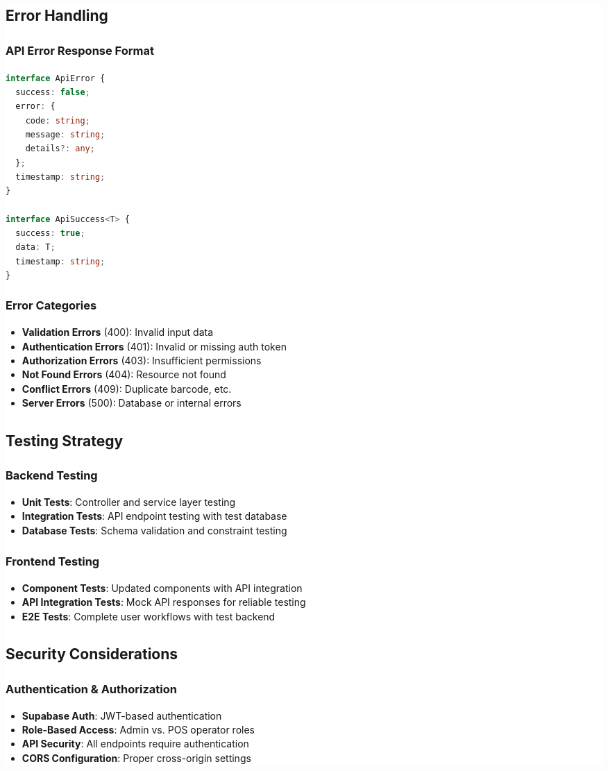 ## Error Handling

### API Error Response Format
```typescript
interface ApiError {
  success: false;
  error: {
    code: string;
    message: string;
    details?: any;
  };
  timestamp: string;
}

interface ApiSuccess<T> {
  success: true;
  data: T;
  timestamp: string;
}
```

### Error Categories
- **Validation Errors** (400): Invalid input data
- **Authentication Errors** (401): Invalid or missing auth token
- **Authorization Errors** (403): Insufficient permissions
- **Not Found Errors** (404): Resource not found
- **Conflict Errors** (409): Duplicate barcode, etc.
- **Server Errors** (500): Database or internal errors

## Testing Strategy

### Backend Testing
- **Unit Tests**: Controller and service layer testing
- **Integration Tests**: API endpoint testing with test database
- **Database Tests**: Schema validation and constraint testing

### Frontend Testing
- **Component Tests**: Updated components with API integration
- **API Integration Tests**: Mock API responses for reliable testing
- **E2E Tests**: Complete user workflows with test backend

## Security Considerations

### Authentication & Authorization
- **Supabase Auth**: JWT-based authentication
- **Role-Based Access**: Admin vs. POS operator roles
- **API Security**: All endpoints require authentication
- **CORS Configuration**: Proper cross-origin settings
